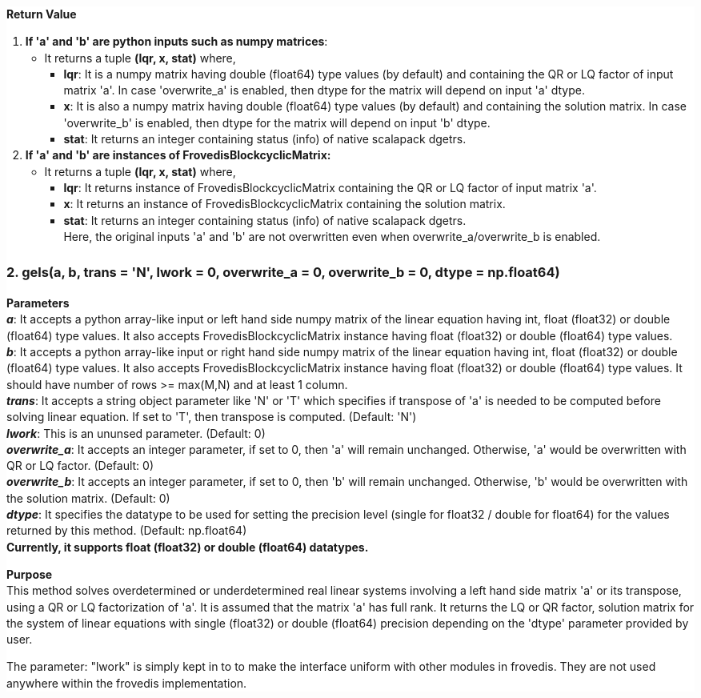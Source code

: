 __Return Value__   
1. **If 'a' and 'b' are python inputs such as numpy matrices**:  
     - It returns a tuple **(lqr, x, stat)** where,  
       - **lqr**: It is a numpy matrix having double (float64) type values (by default) and containing the QR or LQ factor of input matrix 'a'. In case 'overwrite_a' is enabled, then dtype for the matrix will depend on input 'a' dtype.  
       - **x**: It is also a numpy matrix having double (float64) type values (by default) and containing the solution matrix. In case 'overwrite_b' is enabled, then dtype for the matrix will depend on input 'b' dtype.  
       - **stat**: It returns an integer containing status (info) of native scalapack dgetrs.  
2. **If 'a' and 'b' are instances of FrovedisBlockcyclicMatrix:**  
     - It returns a tuple **(lqr, x, stat)** where,  
       - **lqr**: It returns instance of FrovedisBlockcyclicMatrix containing the QR or LQ factor of input matrix 'a'.  
       - **x**: It returns an instance of FrovedisBlockcyclicMatrix containing the solution matrix.  
       - **stat**: It returns an integer containing status (info) of native scalapack dgetrs.  
     Here, the original inputs 'a' and 'b' are not overwritten even when overwrite_a/overwrite_b is enabled.  


### 2. gels(a, b, trans = 'N', lwork = 0, overwrite_a = 0, overwrite_b = 0, dtype = np.float64)  

__Parameters__  
_**a**_: It accepts a python array-like input or left hand side numpy matrix of the linear equation having int, float (float32) or double (float64) type values. It also accepts FrovedisBlockcyclicMatrix instance having float (float32) or double (float64) type values.  
_**b**_: It accepts a python array-like input or right hand side numpy matrix of the linear equation having int, float (float32) or double (float64) type values. It also accepts FrovedisBlockcyclicMatrix instance having float (float32) or double (float64) type values. It should have number of rows >= max(M,N) and at least 1 column.  
_**trans**_: It accepts a string object parameter like 'N' or 'T' which specifies if transpose of 'a' is needed to be computed before solving linear equation. If set to 'T', then transpose is computed. (Default: 'N')  
_**lwork**_: This is an ununsed parameter. (Default: 0)  
_**overwrite\_a**_: It accepts an integer parameter, if set to 0, then 'a' will remain unchanged. Otherwise, 'a' would be overwritten 
with QR or LQ factor. (Default: 0)  
_**overwrite\_b**_: It accepts an integer parameter, if set to 0, then 'b' will remain unchanged. Otherwise, 'b' would be overwritten 
with the solution matrix. (Default: 0)  
_**dtype**_: It specifies the datatype to be used for setting the precision level (single for float32 / double for float64) for the values returned by this method. (Default: np.float64)  
**Currently, it supports float (float32) or double (float64) datatypes.**  

__Purpose__  
This method solves overdetermined or underdetermined real linear systems involving a left hand side matrix 'a' or its transpose, using a QR or LQ factorization of 'a'. It is assumed that the matrix 'a' has full rank. It returns the LQ or QR factor, solution matrix for the system of linear equations with single (float32) or double (float64) precision depending on the 'dtype' parameter provided by user.  

The parameter: "lwork" is simply kept in to to make the interface uniform with other modules in frovedis. They are not used anywhere within the frovedis implementation.  
